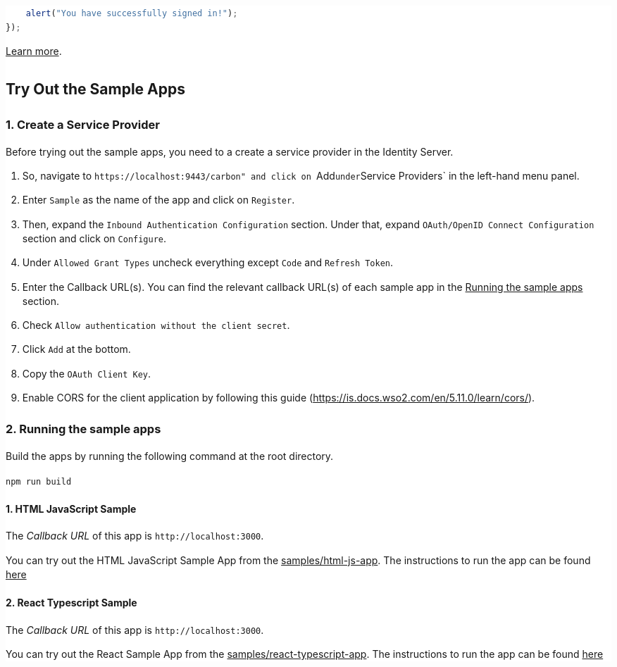 ```javascript
    alert("You have successfully signed in!");
});

```

[Learn more](#apis).

## Try Out the Sample Apps

### 1. Create a Service Provider

Before trying out the sample apps, you need to a create a service provider in the Identity Server.
1. So, navigate to `https://localhost:9443/carbon" and click on `Add` under `Service Providers` in the left-hand menu panel.

2. Enter `Sample` as the name of the app and click on `Register`.

3. Then, expand the `Inbound Authentication Configuration` section. Under that, expand `OAuth/OpenID Connect Configuration` section and click on `Configure`.

4. Under `Allowed Grant Types` uncheck everything except `Code` and `Refresh Token`.

5. Enter the Callback URL(s). You can find the relevant callback URL(s) of each sample app in the [Running the sample apps](#2.-running-the-sample-apps) section.

6. Check `Allow authentication without the client secret`.

7. Click `Add` at the bottom.

8. Copy the `OAuth Client Key`.

9. Enable CORS for the client application by following this guide (https://is.docs.wso2.com/en/5.11.0/learn/cors/).

### 2. Running the sample apps

Build the apps by running the following command at the root directory.
```
npm run build
```

#### 1. HTML JavaScript Sample

The *Callback URL* of this app is `http://localhost:3000`.

You can try out the HTML JavaScript Sample App from the [samples/html-js-app](../../samples/using-oidc-js-sdk/html-js-app). The instructions to run the app can  be found [here](/samples/vanilla-js-app/README.md)

#### 2. React Typescript Sample

The *Callback URL* of this app is `http://localhost:3000`.

You can try out the React Sample App from the [samples/react-typescript-app](../../samples/using-oidc-js-sdk/react-typescript-app). The instructions to run the app can  be found [here](/samples/react-js-app/README.md)
